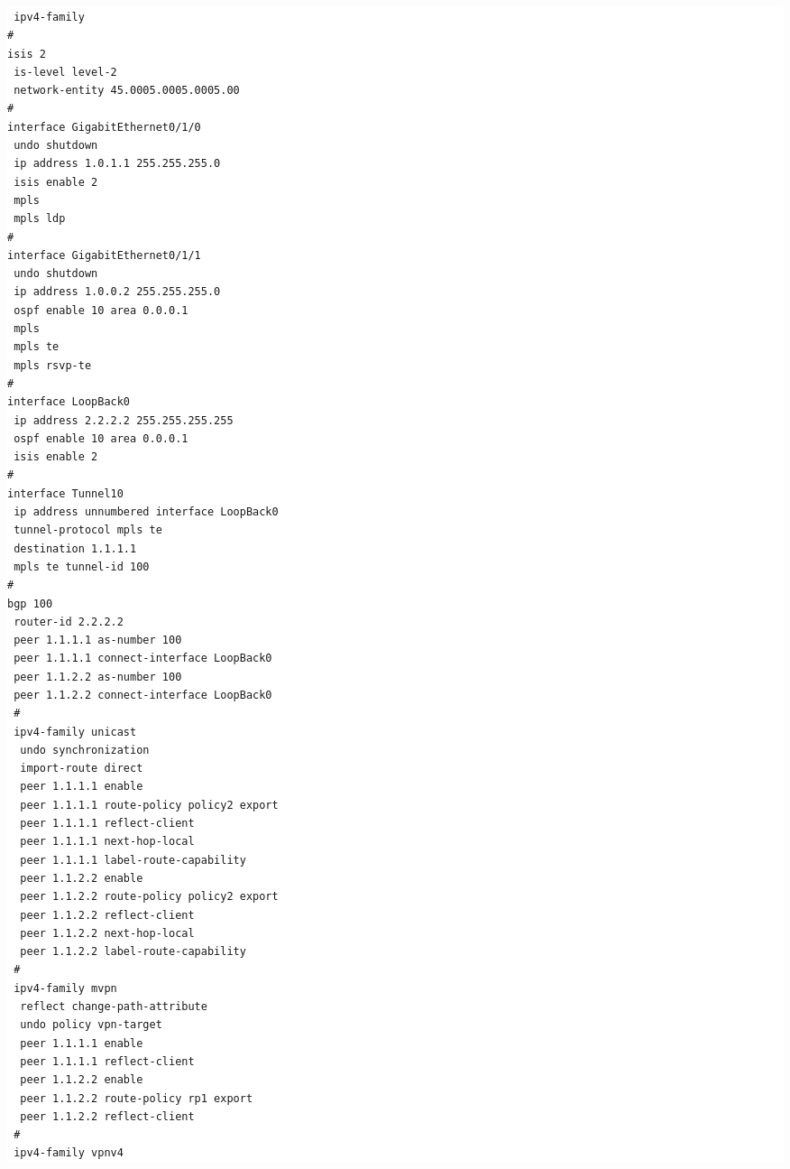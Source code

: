   ```
   ipv4-family
  #
  isis 2
   is-level level-2
   network-entity 45.0005.0005.0005.00
  #
  interface GigabitEthernet0/1/0
   undo shutdown
   ip address 1.0.1.1 255.255.255.0
   isis enable 2
   mpls
   mpls ldp
  #
  interface GigabitEthernet0/1/1
   undo shutdown
   ip address 1.0.0.2 255.255.255.0
   ospf enable 10 area 0.0.0.1
   mpls
   mpls te
   mpls rsvp-te
  #
  interface LoopBack0
   ip address 2.2.2.2 255.255.255.255
   ospf enable 10 area 0.0.0.1
   isis enable 2
  #
  interface Tunnel10
   ip address unnumbered interface LoopBack0
   tunnel-protocol mpls te
   destination 1.1.1.1
   mpls te tunnel-id 100
  #
  bgp 100
   router-id 2.2.2.2
   peer 1.1.1.1 as-number 100
   peer 1.1.1.1 connect-interface LoopBack0
   peer 1.1.2.2 as-number 100
   peer 1.1.2.2 connect-interface LoopBack0
   #
   ipv4-family unicast
    undo synchronization
    import-route direct
    peer 1.1.1.1 enable
    peer 1.1.1.1 route-policy policy2 export
    peer 1.1.1.1 reflect-client
    peer 1.1.1.1 next-hop-local
    peer 1.1.1.1 label-route-capability
    peer 1.1.2.2 enable
    peer 1.1.2.2 route-policy policy2 export
    peer 1.1.2.2 reflect-client
    peer 1.1.2.2 next-hop-local
    peer 1.1.2.2 label-route-capability
   #
   ipv4-family mvpn
    reflect change-path-attribute
    undo policy vpn-target
    peer 1.1.1.1 enable
    peer 1.1.1.1 reflect-client
    peer 1.1.2.2 enable
    peer 1.1.2.2 route-policy rp1 export
    peer 1.1.2.2 reflect-client
   #
   ipv4-family vpnv4
  ```